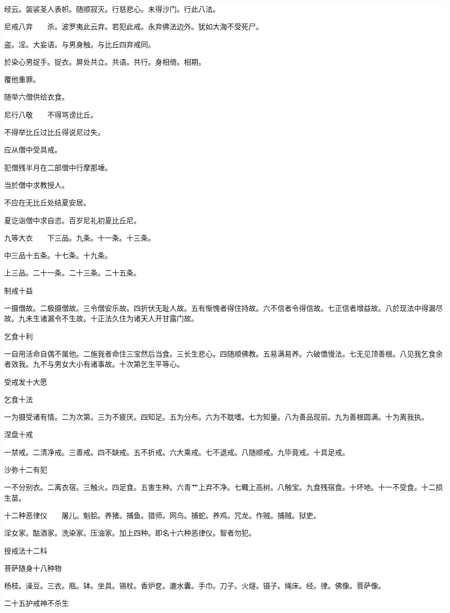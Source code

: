 经云。袈裟圣人表帜。随顺寂灭。行慈悲心。未得沙门。行此八法。  

尼戒八弃　　杀。波罗夷此云弃。若犯此戒。永弃佛法边外。犹如大海不受死尸。  

盗。淫。大妄语。与男身触。与比丘四弃戒同。  

於染心男捉手。捉衣。屏处共立。共语。共行。身相倚。相期。  

覆他重罪。  

随举六僧供给衣食。  

尼行八敬　　不得骂谤比丘。  

不得举比丘过比丘得说尼过失。  

应从僧中受具戒。  

犯僧残半月在二部僧中行摩那埵。  

当於僧中求教授人。  

不应在无比丘处结夏安居。  

夏讫诣僧中求自恣。百岁尼礼初夏比丘尼。  

九等大衣　　下三品。九条。十一条。十三条。  

中三品十五条。十七条。十九条。  

上三品。二十一条。二十三条。二十五条。  

制戒十益  

一摄僧故。二极摄僧故。三令僧安乐故。四折伏无耻人故。五有惭愧者得住持故。六不信者令得信故。七正信者增益故。八於现法中得漏尽故。九未生诸漏令不生故。十正法久住为诸天人开甘露门故。  

乞食十利  

一自用活命自偶不属他。二施我者命住三宝然后当食。三长生悲心。四随顺佛教。五易满易养。六破憍慢法。七无见顶善根。八见我乞食余者效我。九不与男女大小有诸事故。十次第乞生平等心。  

受戒发十大愿  

乞食十法  

一为摄受诸有情。二为次第。三为不疲厌。四知足。五为分布。六为不耽嗜。七为知量。八为善品现前。九为善根圆满。十为离我执。  

涅盘十戒  

一禁戒。二清净戒。三善戒。四不缺戒。五不折戒。六大乘戒。七不退戒。八随顺戒。九毕竟戒。十具足戒。  

沙弥十二有犯  

一不分别衣。二离衣宿。三触火。四足食。五害生种。六青艹上弃不净。七輙上高树。八触宝。九食残宿食。十坏地。十一不受食。十二损生苗。  

十二种恶律仪　　屠儿。魁脍。养猪。捕鱼。猎师。网鸟。捕蛇。养鸡。咒龙。作贼。捕贼。狱吏。  

淫女家。酤酒家。洗染家。压油家。加上四种。即名十六种恶律仪。智者勿犯。  

授戒法十二科  

菩萨随身十八种物  

杨枝。澡豆。三衣。瓶。钵。坐具。锡杖。香炉奁。漉水囊。手巾。刀子。火燧。镊子。绳床。经。律。佛像。菩萨像。  

二十五护戒神不杀生  

